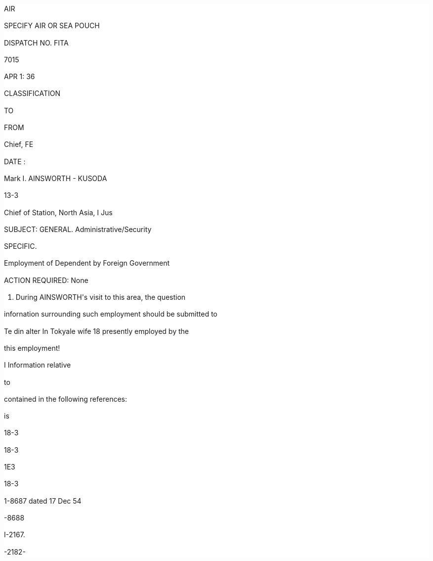 AIR

SPECIFY AIR OR SEA POUCH

DISPATCH NO. FITA

7015

APR 1: 36

CLASSIFICATION

TO

FROM

Chief, FE

DATE :

Mark I. AINSWORTH - KUSODA

13-3

Chief of Station, North Asia, I Jus

SUBJECT: GENERAL. Administrative/Security

SPECIFIC.

Employment of Dependent by Foreign Government

ACTION REQUIRED: None

1. During AINSWORTH's visit to this area, the question

infornation surrounding such employment should be submitted to

Te din alter In Tokyale wife 18 presently employed by the

this employment!

I Information relative

to

contained in the following references:

is

18-3

18-3

1E3

18-3

1-8687 dated 17 Dec 54

-8688

I-2167.

-2182-
